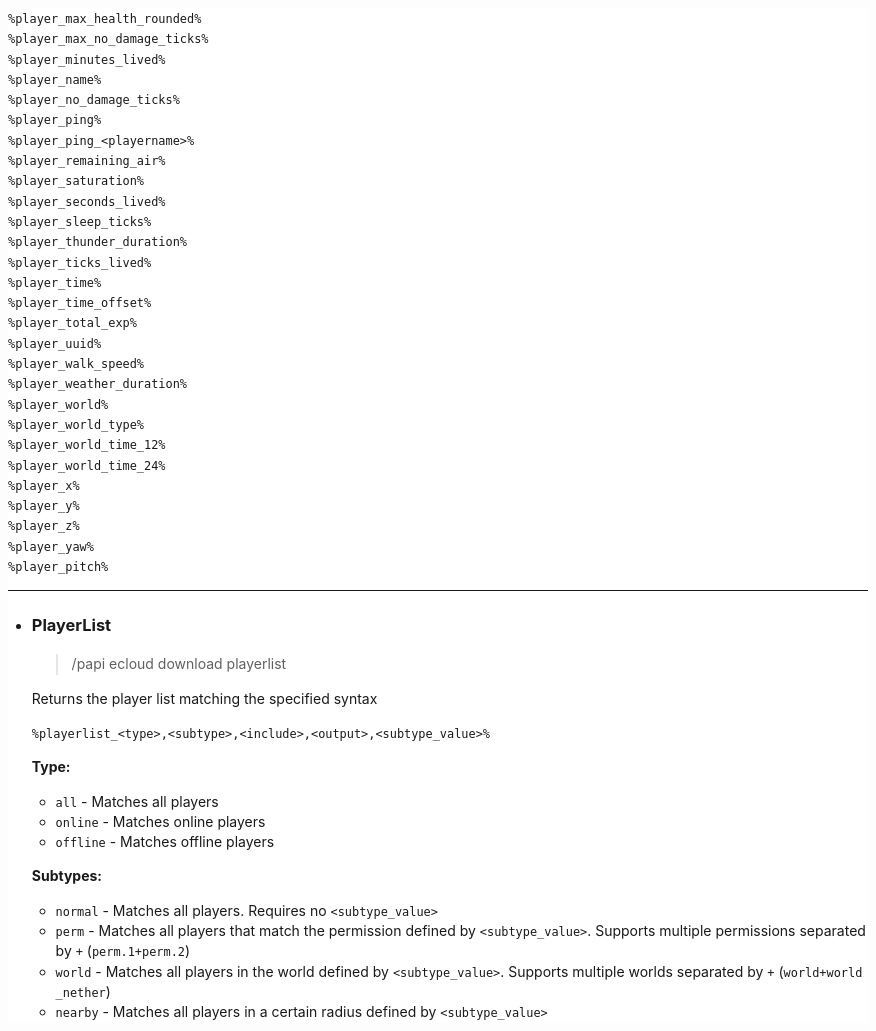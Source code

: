   ```
  %player_max_health_rounded%
  %player_max_no_damage_ticks%
  %player_minutes_lived%
  %player_name%
  %player_no_damage_ticks%
  %player_ping%
  %player_ping_<playername>%
  %player_remaining_air%
  %player_saturation%
  %player_seconds_lived%
  %player_sleep_ticks%
  %player_thunder_duration%
  %player_ticks_lived%
  %player_time%
  %player_time_offset%
  %player_total_exp%
  %player_uuid%
  %player_walk_speed%
  %player_weather_duration%
  %player_world%
  %player_world_type%
  %player_world_time_12%
  %player_world_time_24%
  %player_x%
  %player_y%
  %player_z%
  %player_yaw%
  %player_pitch%
  ```

----

- ### PlayerList
  > /papi ecloud download playerlist
  
  Returns the player list matching the specified syntax
  
  ```
  %playerlist_<type>,<subtype>,<include>,<output>,<subtype_value>%
  ```
  
  **Type:**
  - `all` - Matches all players
  - `online` - Matches online players
  - `offline` - Matches offline players
  
  **Subtypes:**
  - `normal` - Matches all players. Requires no `<subtype_value>`
  - `perm` - Matches all players that match the permission defined by `<subtype_value>`. Supports multiple permissions separated by `+` (`perm.1+perm.2`)
  - `world` - Matches all players in the world defined by `<subtype_value>`. Supports multiple worlds separated by `+` (`world+world_nether`)
  - `nearby` - Matches all players in a certain radius defined by `<subtype_value>`
  